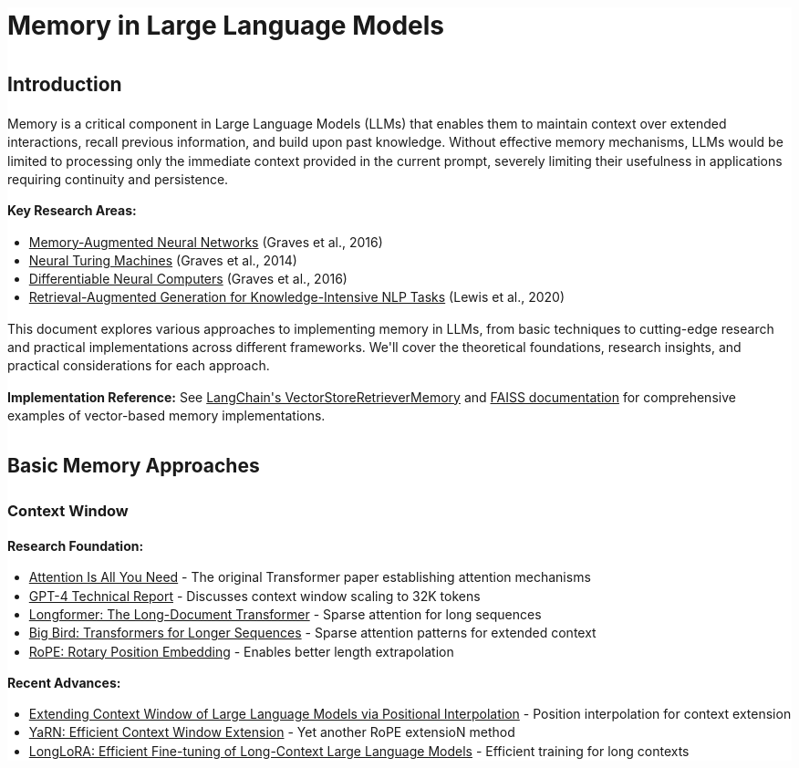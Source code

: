 # Memory in Large Language Models

## Introduction

Memory is a critical component in Large Language Models (LLMs) that enables them to maintain context over extended interactions, recall previous information, and build upon past knowledge. Without effective memory mechanisms, LLMs would be limited to processing only the immediate context provided in the current prompt, severely limiting their usefulness in applications requiring continuity and persistence.

**Key Research Areas:**
- [Memory-Augmented Neural Networks](https://arxiv.org/abs/1605.06065) (Graves et al., 2016)
- [Neural Turing Machines](https://arxiv.org/abs/1410.5401) (Graves et al., 2014)
- [Differentiable Neural Computers](https://www.nature.com/articles/nature20101) (Graves et al., 2016)
- [Retrieval-Augmented Generation for Knowledge-Intensive NLP Tasks](https://arxiv.org/abs/2005.11401) (Lewis et al., 2020)

This document explores various approaches to implementing memory in LLMs, from basic techniques to cutting-edge research and practical implementations across different frameworks. We'll cover the theoretical foundations, research insights, and practical considerations for each approach.

**Implementation Reference:** See [LangChain's VectorStoreRetrieverMemory](https://github.com/langchain-ai/langchain/blob/master/libs/langchain/langchain/memory/vectorstore.py) and [FAISS documentation](https://github.com/facebookresearch/faiss) for comprehensive examples of vector-based memory implementations.

## Basic Memory Approaches

### Context Window

**Research Foundation:**
- [Attention Is All You Need](https://arxiv.org/abs/1706.03762) - The original Transformer paper establishing attention mechanisms
- [GPT-4 Technical Report](https://arxiv.org/abs/2303.08774) - Discusses context window scaling to 32K tokens
- [Longformer: The Long-Document Transformer](https://arxiv.org/abs/2004.05150) - Sparse attention for long sequences
- [Big Bird: Transformers for Longer Sequences](https://arxiv.org/abs/2007.14062) - Sparse attention patterns for extended context
- [RoPE: Rotary Position Embedding](https://arxiv.org/abs/2104.09864) - Enables better length extrapolation

**Recent Advances:**
- [Extending Context Window of Large Language Models via Positional Interpolation](https://arxiv.org/abs/2306.15595) - Position interpolation for context extension
- [YaRN: Efficient Context Window Extension](https://arxiv.org/abs/2309.00071) - Yet another RoPE extensioN method
- [LongLoRA: Efficient Fine-tuning of Long-Context Large Language Models](https://arxiv.org/abs/2309.12307) - Efficient training for long contexts
